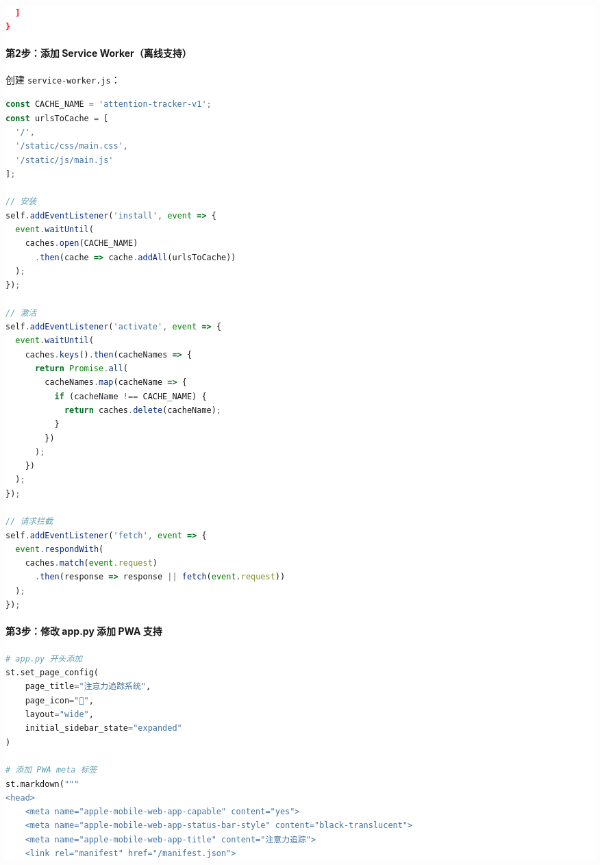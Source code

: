 ```json
  ]
}
```

#### 第2步：添加 Service Worker（离线支持）

创建 `service-worker.js`：
```javascript
const CACHE_NAME = 'attention-tracker-v1';
const urlsToCache = [
  '/',
  '/static/css/main.css',
  '/static/js/main.js'
];

// 安装
self.addEventListener('install', event => {
  event.waitUntil(
    caches.open(CACHE_NAME)
      .then(cache => cache.addAll(urlsToCache))
  );
});

// 激活
self.addEventListener('activate', event => {
  event.waitUntil(
    caches.keys().then(cacheNames => {
      return Promise.all(
        cacheNames.map(cacheName => {
          if (cacheName !== CACHE_NAME) {
            return caches.delete(cacheName);
          }
        })
      );
    })
  );
});

// 请求拦截
self.addEventListener('fetch', event => {
  event.respondWith(
    caches.match(event.request)
      .then(response => response || fetch(event.request))
  );
});
```

#### 第3步：修改 app.py 添加 PWA 支持

```python
# app.py 开头添加
st.set_page_config(
    page_title="注意力追踪系统",
    page_icon="🎯",
    layout="wide",
    initial_sidebar_state="expanded"
)

# 添加 PWA meta 标签
st.markdown("""
<head>
    <meta name="apple-mobile-web-app-capable" content="yes">
    <meta name="apple-mobile-web-app-status-bar-style" content="black-translucent">
    <meta name="apple-mobile-web-app-title" content="注意力追踪">
    <link rel="manifest" href="/manifest.json">
```
